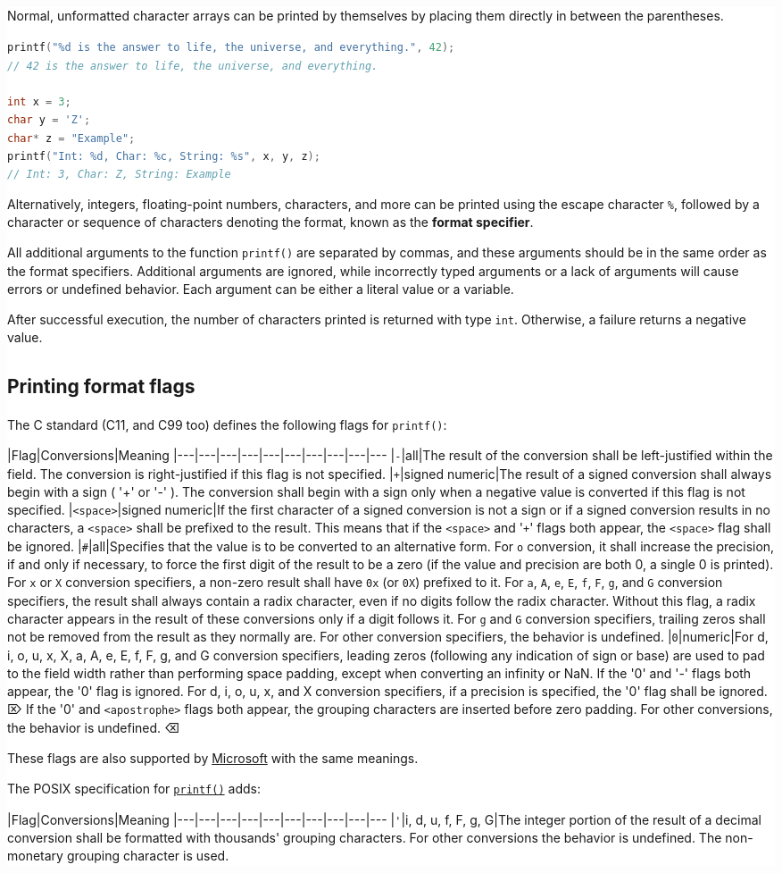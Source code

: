 Normal, unformatted character arrays can be printed by themselves by placing them directly in between the parentheses.

```c
printf("%d is the answer to life, the universe, and everything.", 42);
// 42 is the answer to life, the universe, and everything.

int x = 3;
char y = 'Z';
char* z = "Example";
printf("Int: %d, Char: %c, String: %s", x, y, z);
// Int: 3, Char: Z, String: Example

```

Alternatively, integers, floating-point numbers, characters, and more can be printed using the escape character `%`, followed by a character or sequence of characters denoting the format, known as the **format specifier**.

All additional arguments to the function `printf()` are separated by commas, and these arguments should be in the same order as the format specifiers. Additional arguments are ignored, while incorrectly typed arguments or a lack of arguments will cause errors or undefined behavior. Each argument can be either a literal value or a variable.

After successful execution, the number of characters printed is returned with type `int`. Otherwise, a failure returns a negative value.



## Printing format flags


The C standard (C11, and C99 too) defines the following flags for `printf()`:

|Flag|Conversions|Meaning
|---|---|---|---|---|---|---|---|---|---
|`-`|all|The result of the conversion shall be left-justified within the field. The conversion is right-justified if this flag is not specified.
|`+`|signed numeric|The result of a signed conversion shall always begin with a sign ( '+' or '-' ). The conversion shall begin with a sign only when a negative value is converted if this flag is not specified.
|`<space>`|signed numeric|If the first character of a signed conversion is not a sign or if a signed conversion results in no characters, a `<space>` shall be prefixed to the result. This means that if the `<space>` and '`+`' flags both appear, the `<space>` flag shall be ignored.
|`#`|all|Specifies that the value is to be converted to an alternative form. For `o` conversion, it shall increase the precision, if and only if necessary, to force the first digit of the result to be a zero (if the value and precision are both 0, a single 0 is printed). For `x` or `X` conversion specifiers, a non-zero result shall have `0x` (or `0X`) prefixed to it. For `a`, `A`, `e`, `E`, `f`, `F`, `g`, and `G` conversion specifiers, the result shall always contain a radix character, even if no digits follow the radix character. Without this flag, a radix character appears in the result of these conversions only if a digit follows it. For `g` and `G` conversion specifiers, trailing zeros shall not be removed from the result as they normally are. For other conversion specifiers, the behavior is undefined.
|`0`|numeric|For d, i, o, u, x, X, a, A, e, E, f, F, g, and G conversion specifiers, leading zeros (following any indication of sign or base) are used to pad to the field width rather than performing space padding, except when converting an infinity or NaN. If the '0' and '-' flags both appear, the '0' flag is ignored. For d, i, o, u, x, and X conversion specifiers, if a precision is specified, the '0' flag shall be ignored. ⌦ If the '0' and `<apostrophe>` flags both appear, the grouping characters are inserted before zero padding. For other conversions, the behavior is undefined. ⌫

These flags are also supported by [Microsoft](https://msdn.microsoft.com/en-us/library/8aky45ct.aspx) with the same meanings.

The POSIX specification for [`printf()`](http://pubs.opengroup.org/onlinepubs/9699919799/functions/printf.html) adds:

|Flag|Conversions|Meaning
|---|---|---|---|---|---|---|---|---|---
|`'`|i, d, u, f, F, g, G|The integer portion of the result of a decimal conversion shall be formatted with thousands' grouping characters. For other conversions the behavior is undefined. The non-monetary grouping character is used.

